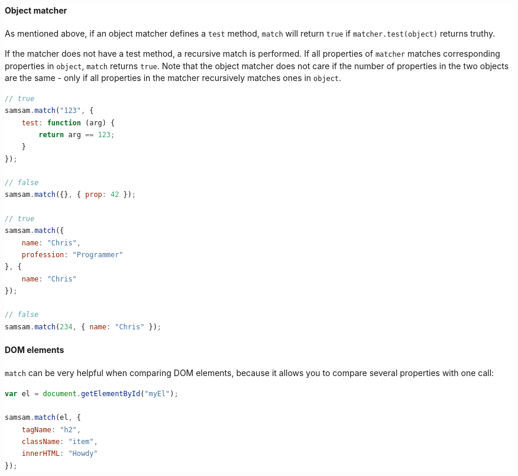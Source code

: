 
#### Object matcher

As mentioned above, if an object matcher defines a `test` method, `match`
will return `true` if `matcher.test(object)` returns truthy.

If the matcher does not have a test method, a recursive match is performed. If
all properties of `matcher` matches corresponding properties in `object`,
`match` returns `true`. Note that the object matcher does not care if the
number of properties in the two objects are the same - only if all properties in
the matcher recursively matches ones in `object`.

```javascript
// true
samsam.match("123", {
    test: function (arg) {
        return arg == 123;
    }
});

// false
samsam.match({}, { prop: 42 });

// true
samsam.match({
    name: "Chris",
    profession: "Programmer"
}, {
    name: "Chris"
});

// false
samsam.match(234, { name: "Chris" });
```


#### DOM elements

`match` can be very helpful when comparing DOM elements, because it allows
you to compare several properties with one call:

```javascript
var el = document.getElementById("myEl");

samsam.match(el, {
    tagName: "h2",
    className: "item",
    innerHTML: "Howdy"
});
```
